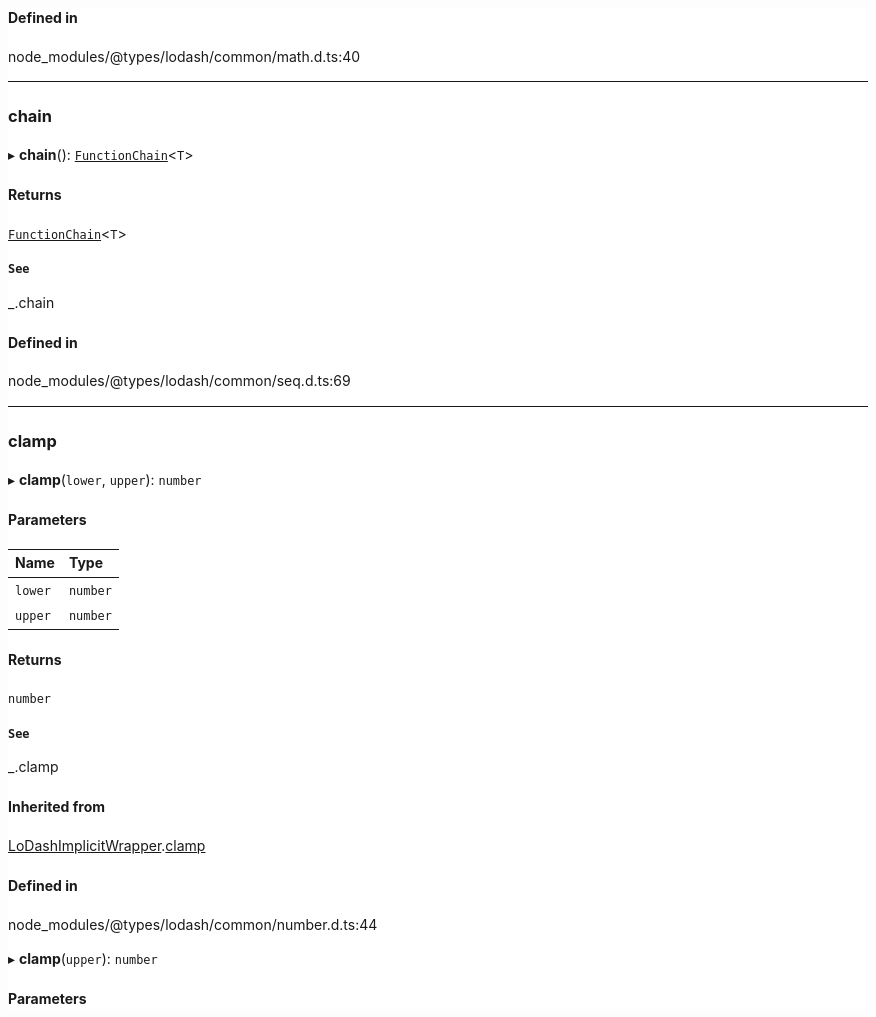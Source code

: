 #### Defined in

node_modules/@types/lodash/common/math.d.ts:40

---

### chain

▸ **chain**(): [`FunctionChain`](lodash.FunctionChain.md)\<`T`\>

#### Returns

[`FunctionChain`](lodash.FunctionChain.md)\<`T`\>

**`See`**

\_.chain

#### Defined in

node_modules/@types/lodash/common/seq.d.ts:69

---

### clamp

▸ **clamp**(`lower`, `upper`): `number`

#### Parameters

| Name    | Type     |
| :------ | :------- |
| `lower` | `number` |
| `upper` | `number` |

#### Returns

`number`

**`See`**

\_.clamp

#### Inherited from

[LoDashImplicitWrapper](lodash.LoDashImplicitWrapper.md).[clamp](lodash.LoDashImplicitWrapper.md#clamp)

#### Defined in

node_modules/@types/lodash/common/number.d.ts:44

▸ **clamp**(`upper`): `number`

#### Parameters
